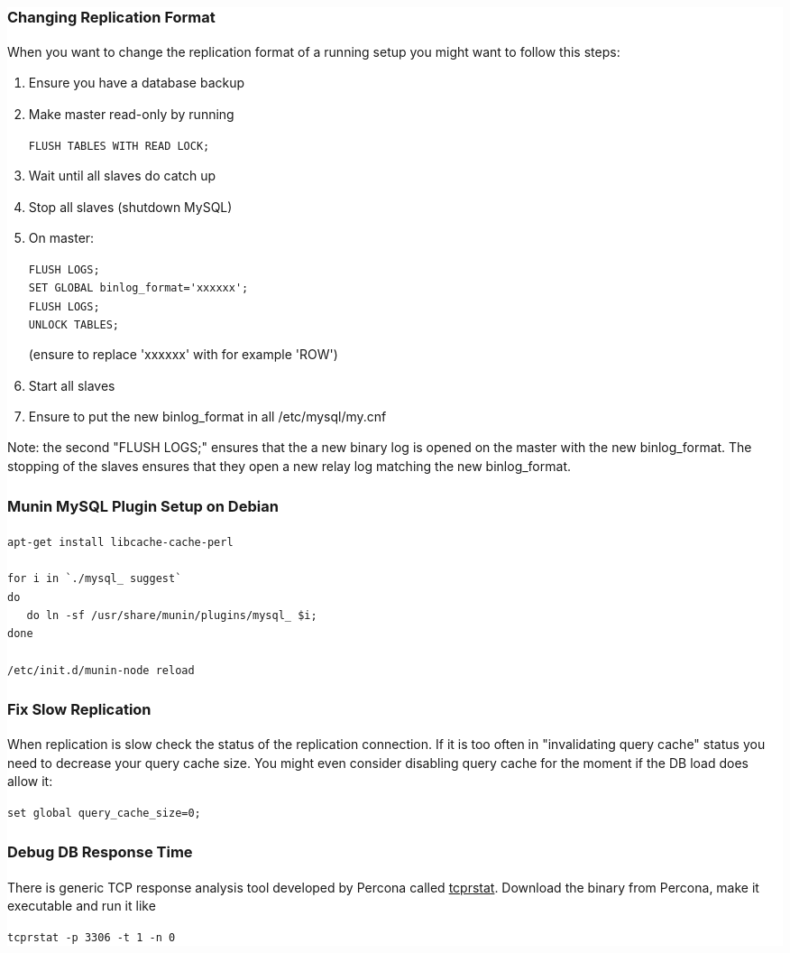### Changing Replication Format

When you want to change the replication format of a running setup you
might want to follow this steps:

1.  Ensure you have a database backup
2.  Make master read-only by running

        FLUSH TABLES WITH READ LOCK;

3.  Wait until all slaves do catch up
4.  Stop all slaves (shutdown MySQL)
5.  On master:

        FLUSH LOGS;
        SET GLOBAL binlog_format='xxxxxx';
        FLUSH LOGS;
        UNLOCK TABLES;

    (ensure to replace 'xxxxxx' with for example 'ROW')

6.  Start all slaves
7.  Ensure to put the new binlog\_format in all /etc/mysql/my.cnf

Note: the second "FLUSH LOGS;" ensures that the a new binary log is
opened on the master with the new binlog\_format. The stopping of the
slaves ensures that they open a new relay log matching the new
binlog\_format.

### Munin MySQL Plugin Setup on Debian

    apt-get install libcache-cache-perl

    for i in `./mysql_ suggest`
    do
       do ln -sf /usr/share/munin/plugins/mysql_ $i;
    done

    /etc/init.d/munin-node reload

### Fix Slow Replication

When replication is slow check the status of the replication connection.
If it is too often in "invalidating query cache" status you need to
decrease your query cache size. You might even consider disabling query
cache for the moment if the DB load does allow it:

    set global query_cache_size=0;

### Debug DB Response Time

There is generic TCP response analysis tool developed by Percona called
[tcprstat](http://www.percona.com/docs/wiki/tcprstat:start). Download
the binary from Percona, make it executable and run it like

    tcprstat -p 3306 -t 1 -n 0
